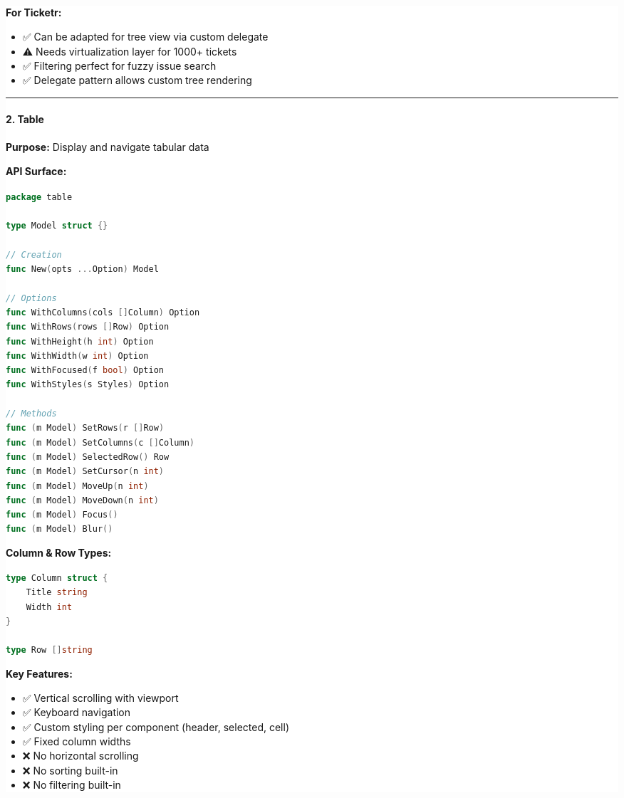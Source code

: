 **For Ticketr:**
- ✅ Can be adapted for tree view via custom delegate
- ⚠️ Needs virtualization layer for 1000+ tickets
- ✅ Filtering perfect for fuzzy issue search
- ✅ Delegate pattern allows custom tree rendering

---

#### 2. Table

**Purpose:** Display and navigate tabular data

**API Surface:**
```go
package table

type Model struct {}

// Creation
func New(opts ...Option) Model

// Options
func WithColumns(cols []Column) Option
func WithRows(rows []Row) Option
func WithHeight(h int) Option
func WithWidth(w int) Option
func WithFocused(f bool) Option
func WithStyles(s Styles) Option

// Methods
func (m Model) SetRows(r []Row)
func (m Model) SetColumns(c []Column)
func (m Model) SelectedRow() Row
func (m Model) SetCursor(n int)
func (m Model) MoveUp(n int)
func (m Model) MoveDown(n int)
func (m Model) Focus()
func (m Model) Blur()
```

**Column & Row Types:**
```go
type Column struct {
    Title string
    Width int
}

type Row []string
```

**Key Features:**
- ✅ Vertical scrolling with viewport
- ✅ Keyboard navigation
- ✅ Custom styling per component (header, selected, cell)
- ✅ Fixed column widths
- ❌ No horizontal scrolling
- ❌ No sorting built-in
- ❌ No filtering built-in
